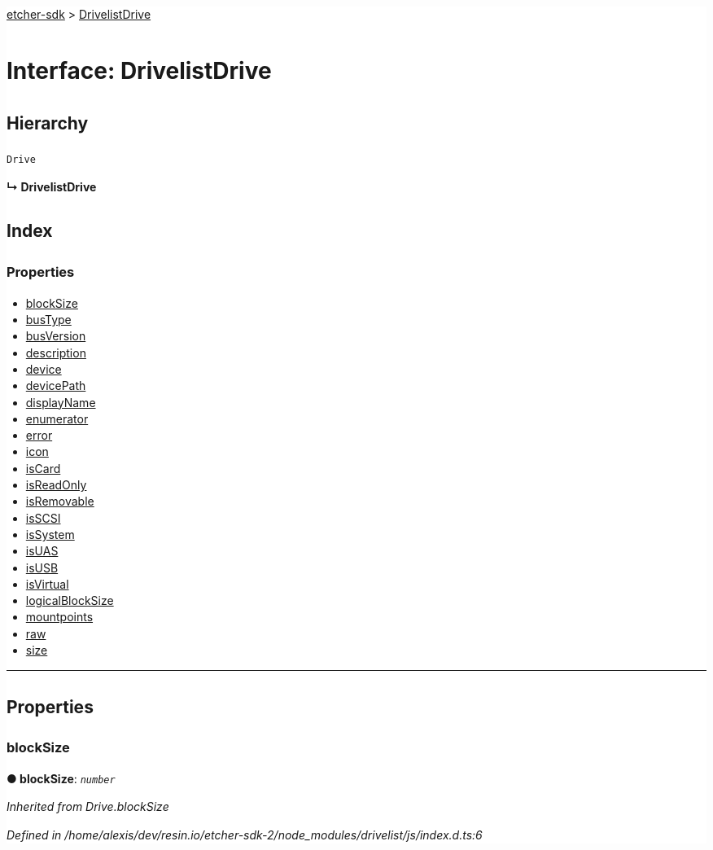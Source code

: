 [etcher-sdk](../README.md) > [DrivelistDrive](../interfaces/drivelistdrive.md)

# Interface: DrivelistDrive

## Hierarchy

 `Drive`

**↳ DrivelistDrive**

## Index

### Properties

* [blockSize](drivelistdrive.md#blocksize)
* [busType](drivelistdrive.md#bustype)
* [busVersion](drivelistdrive.md#busversion)
* [description](drivelistdrive.md#description)
* [device](drivelistdrive.md#device)
* [devicePath](drivelistdrive.md#devicepath)
* [displayName](drivelistdrive.md#displayname)
* [enumerator](drivelistdrive.md#enumerator)
* [error](drivelistdrive.md#error)
* [icon](drivelistdrive.md#icon)
* [isCard](drivelistdrive.md#iscard)
* [isReadOnly](drivelistdrive.md#isreadonly)
* [isRemovable](drivelistdrive.md#isremovable)
* [isSCSI](drivelistdrive.md#isscsi)
* [isSystem](drivelistdrive.md#issystem)
* [isUAS](drivelistdrive.md#isuas)
* [isUSB](drivelistdrive.md#isusb)
* [isVirtual](drivelistdrive.md#isvirtual)
* [logicalBlockSize](drivelistdrive.md#logicalblocksize)
* [mountpoints](drivelistdrive.md#mountpoints)
* [raw](drivelistdrive.md#raw)
* [size](drivelistdrive.md#size)

---

## Properties

<a id="blocksize"></a>

###  blockSize

**● blockSize**: *`number`*

*Inherited from Drive.blockSize*

*Defined in /home/alexis/dev/resin.io/etcher-sdk-2/node_modules/drivelist/js/index.d.ts:6*
